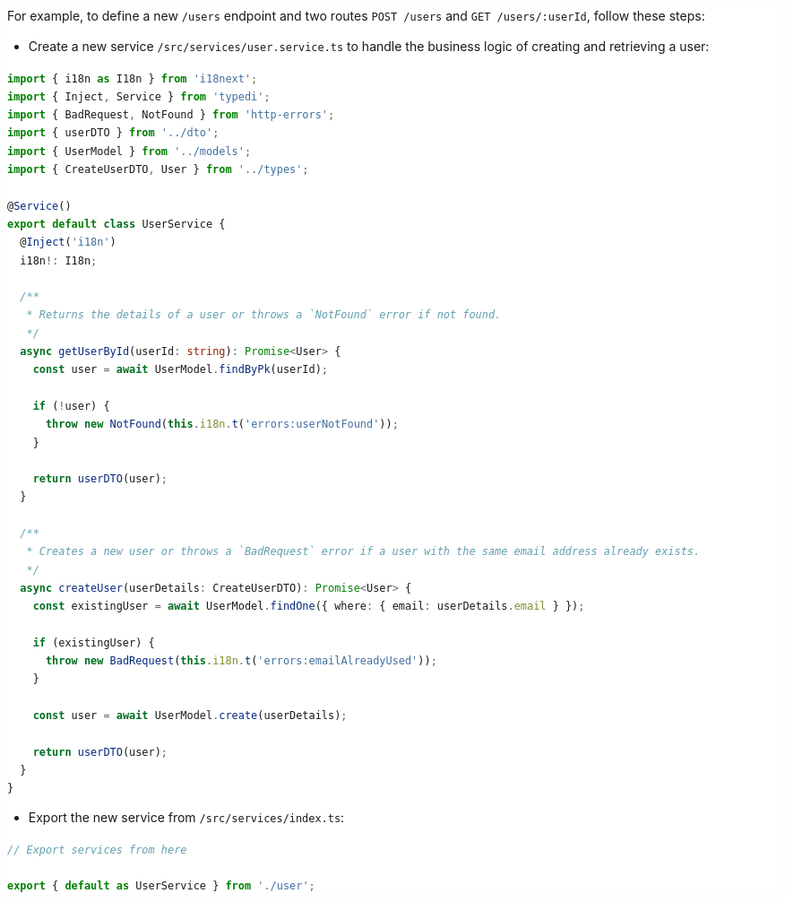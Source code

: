 For example, to define a new `/users` endpoint and two routes `POST /users` and `GET /users/:userId`, follow these steps:

- Create a new service `/src/services/user.service.ts` to handle the business logic of creating and retrieving a user:

```typescript
import { i18n as I18n } from 'i18next';
import { Inject, Service } from 'typedi';
import { BadRequest, NotFound } from 'http-errors';
import { userDTO } from '../dto';
import { UserModel } from '../models';
import { CreateUserDTO, User } from '../types';

@Service()
export default class UserService {
  @Inject('i18n')
  i18n!: I18n;

  /**
   * Returns the details of a user or throws a `NotFound` error if not found.
   */
  async getUserById(userId: string): Promise<User> {
    const user = await UserModel.findByPk(userId);

    if (!user) {
      throw new NotFound(this.i18n.t('errors:userNotFound'));
    }

    return userDTO(user);
  }

  /**
   * Creates a new user or throws a `BadRequest` error if a user with the same email address already exists.
   */
  async createUser(userDetails: CreateUserDTO): Promise<User> {
    const existingUser = await UserModel.findOne({ where: { email: userDetails.email } });

    if (existingUser) {
      throw new BadRequest(this.i18n.t('errors:emailAlreadyUsed'));
    }

    const user = await UserModel.create(userDetails);

    return userDTO(user);
  }
}
```

- Export the new service from `/src/services/index.ts`:

```typescript
// Export services from here

export { default as UserService } from './user';
```
